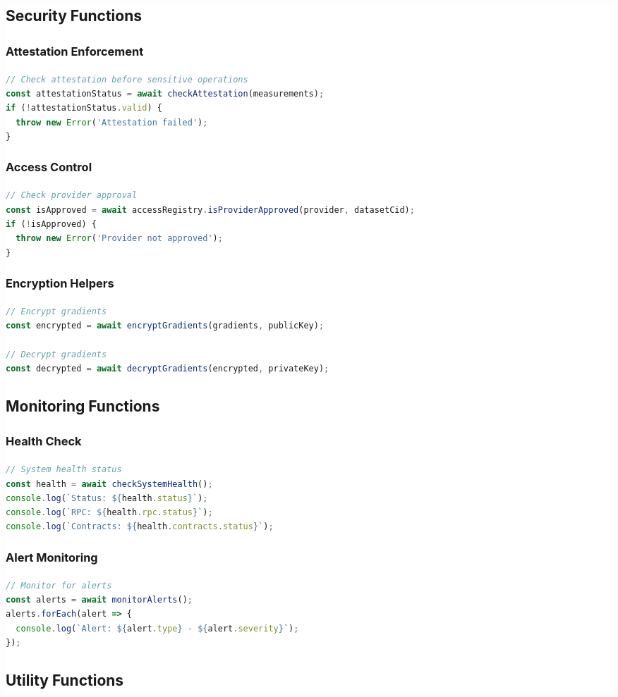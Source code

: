## Security Functions

### Attestation Enforcement
```javascript
// Check attestation before sensitive operations
const attestationStatus = await checkAttestation(measurements);
if (!attestationStatus.valid) {
  throw new Error('Attestation failed');
}
```

### Access Control
```javascript
// Check provider approval
const isApproved = await accessRegistry.isProviderApproved(provider, datasetCid);
if (!isApproved) {
  throw new Error('Provider not approved');
}
```

### Encryption Helpers
```javascript
// Encrypt gradients
const encrypted = await encryptGradients(gradients, publicKey);

// Decrypt gradients
const decrypted = await decryptGradients(encrypted, privateKey);
```

## Monitoring Functions

### Health Check
```javascript
// System health status
const health = await checkSystemHealth();
console.log(`Status: ${health.status}`);
console.log(`RPC: ${health.rpc.status}`);
console.log(`Contracts: ${health.contracts.status}`);
```

### Alert Monitoring
```javascript
// Monitor for alerts
const alerts = await monitorAlerts();
alerts.forEach(alert => {
  console.log(`Alert: ${alert.type} - ${alert.severity}`);
});
```

## Utility Functions

